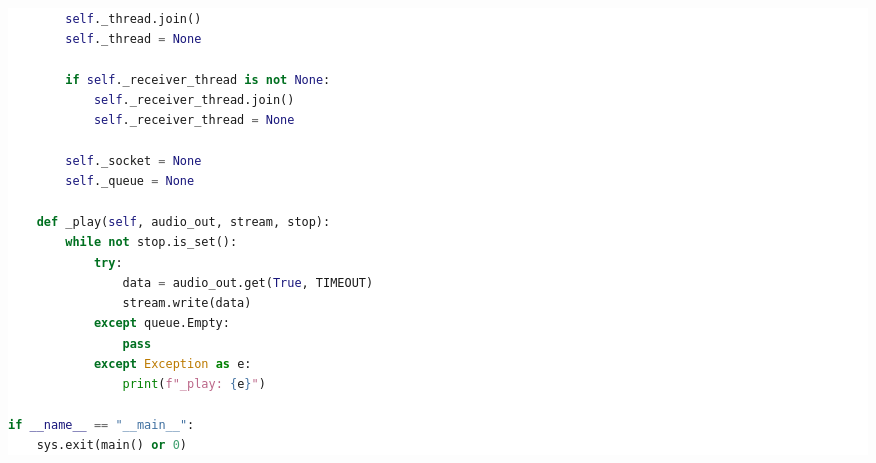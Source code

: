 ```python
        self._thread.join()
        self._thread = None

        if self._receiver_thread is not None:
            self._receiver_thread.join()
            self._receiver_thread = None

        self._socket = None
        self._queue = None

    def _play(self, audio_out, stream, stop):
        while not stop.is_set():
            try:
                data = audio_out.get(True, TIMEOUT)
                stream.write(data)
            except queue.Empty:
                pass
            except Exception as e:
                print(f"_play: {e}")

if __name__ == "__main__":
    sys.exit(main() or 0)

```
